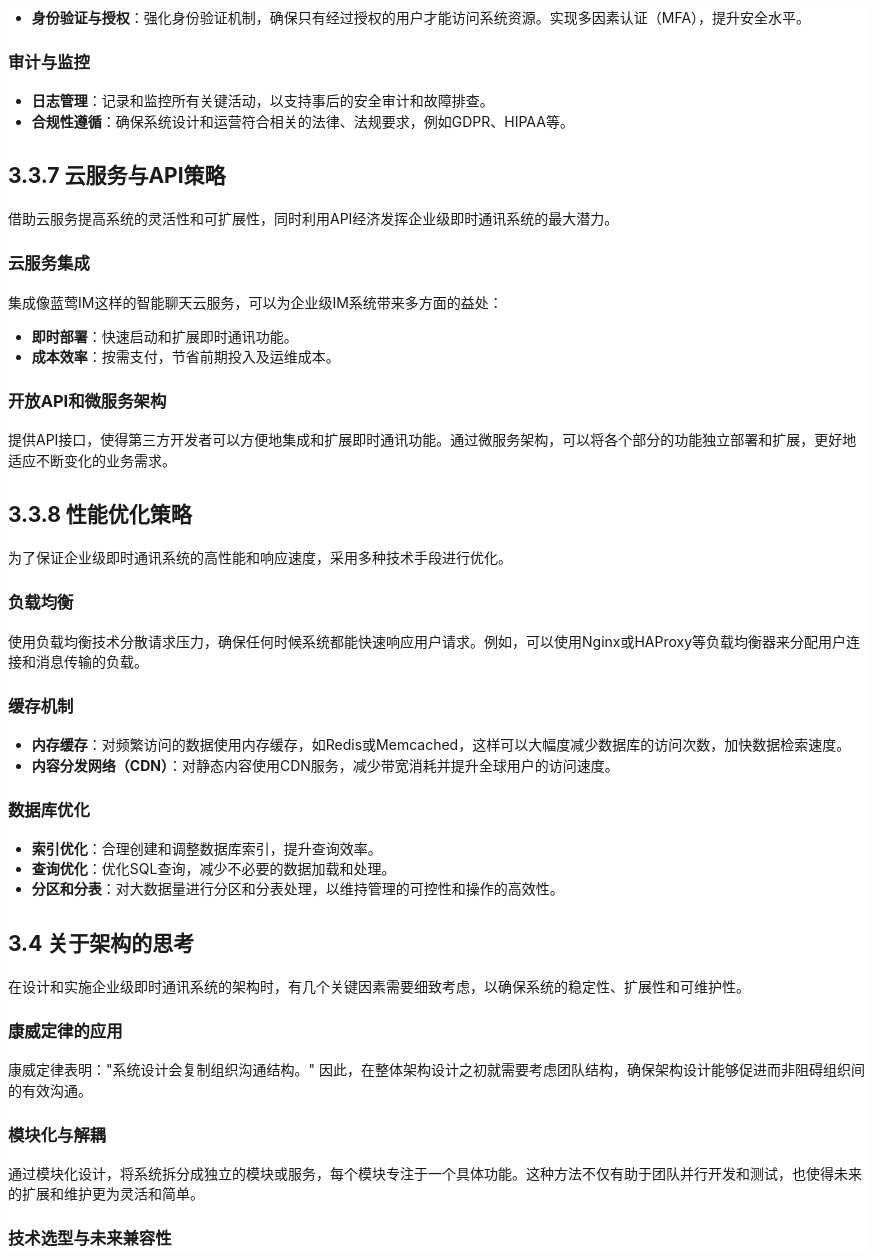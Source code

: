 - **身份验证与授权**：强化身份验证机制，确保只有经过授权的用户才能访问系统资源。实现多因素认证（MFA），提升安全水平。

### 审计与监控

- **日志管理**：记录和监控所有关键活动，以支持事后的安全审计和故障排查。
- **合规性遵循**：确保系统设计和运营符合相关的法律、法规要求，例如GDPR、HIPAA等。

## 3.3.7 云服务与API策略

借助云服务提高系统的灵活性和可扩展性，同时利用API经济发挥企业级即时通讯系统的最大潜力。

### 云服务集成

集成像蓝莺IM这样的智能聊天云服务，可以为企业级IM系统带来多方面的益处：
- **即时部署**：快速启动和扩展即时通讯功能。
- **成本效率**：按需支付，节省前期投入及运维成本。

### 开放API和微服务架构

提供API接口，使得第三方开发者可以方便地集成和扩展即时通讯功能。通过微服务架构，可以将各个部分的功能独立部署和扩展，更好地适应不断变化的业务需求。

## 3.3.8 性能优化策略

为了保证企业级即时通讯系统的高性能和响应速度，采用多种技术手段进行优化。

### 负载均衡

使用负载均衡技术分散请求压力，确保任何时候系统都能快速响应用户请求。例如，可以使用Nginx或HAProxy等负载均衡器来分配用户连接和消息传输的负载。

### 缓存机制

- **内存缓存**：对频繁访问的数据使用内存缓存，如Redis或Memcached，这样可以大幅度减少数据库的访问次数，加快数据检索速度。
- **内容分发网络（CDN）**：对静态内容使用CDN服务，减少带宽消耗并提升全球用户的访问速度。

### 数据库优化

- **索引优化**：合理创建和调整数据库索引，提升查询效率。
- **查询优化**：优化SQL查询，减少不必要的数据加载和处理。
- **分区和分表**：对大数据量进行分区和分表处理，以维持管理的可控性和操作的高效性。

## 3.4 关于架构的思考

在设计和实施企业级即时通讯系统的架构时，有几个关键因素需要细致考虑，以确保系统的稳定性、扩展性和可维护性。

### 康威定律的应用

康威定律表明："系统设计会复制组织沟通结构。" 因此，在整体架构设计之初就需要考虑团队结构，确保架构设计能够促进而非阻碍组织间的有效沟通。

### 模块化与解耦

通过模块化设计，将系统拆分成独立的模块或服务，每个模块专注于一个具体功能。这种方法不仅有助于团队并行开发和测试，也使得未来的扩展和维护更为灵活和简单。

### 技术选型与未来兼容性
